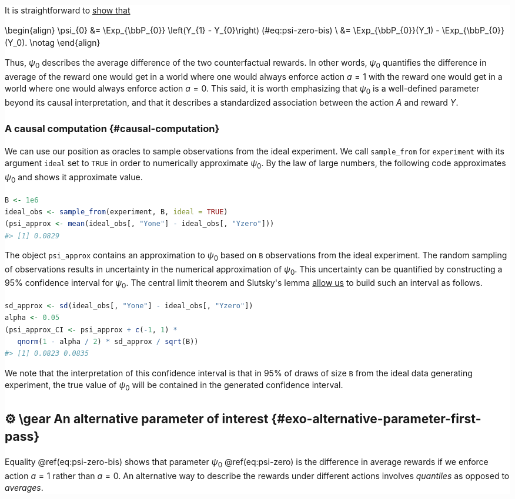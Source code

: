 It is straightforward to [show that](#identification) 

\begin{align}
\psi_{0} &= \Exp_{\bbP_{0}} \left(Y_{1} - Y_{0}\right) (\#eq:psi-zero-bis) \\
&= \Exp_{\bbP_{0}}(Y_1) - \Exp_{\bbP_{0}}(Y_0).  \notag 
\end{align} 

Thus, $\psi_{0}$  describes the average  difference of the  two counterfactual
rewards.  In other  words, $\psi_{0}$ quantifies the difference  in average of
the reward  one would  get in a  world where one  would always  enforce action
$a=1$ with the reward one would get  in a world where one would always enforce
action  $a=0$.  This  said,  it  is worth  emphasizing  that  $\psi_{0}$ is  a
well-defined parameter beyond its causal interpretation, and that it describes
a standardized association between the action $A$ and reward $Y$.

### A causal computation {#causal-computation}

We  can use  our position  as oracles  to sample  observations from  the ideal
experiment.  We call `sample_from` for  `experiment` with its argument `ideal`
set to `TRUE`  in order to numerically approximate $\psi_{0}$.   By the law of
large  numbers,  the  following  code approximates  $\psi_{0}$  and  shows  it
approximate value.


```r
B <- 1e6
ideal_obs <- sample_from(experiment, B, ideal = TRUE)
(psi_approx <- mean(ideal_obs[, "Yone"] - ideal_obs[, "Yzero"]))
#> [1] 0.0829
```

The object  `psi_approx` contains  an approximation to  $\psi_0$ based  on `B`
observations from the  ideal experiment.  The random  sampling of observations
results  in uncertainty  in  the numerical  approximation  of $\psi_0$.   This
uncertainty can be  quantified by constructing a 95\%  confidence interval for
$\psi_0$.  The central  limit theorem and Slutsky's lemma  [allow us](#clt) to
build such an interval as follows.


```r
sd_approx <- sd(ideal_obs[, "Yone"] - ideal_obs[, "Yzero"])
alpha <- 0.05
(psi_approx_CI <- psi_approx + c(-1, 1) *
   qnorm(1 - alpha / 2) * sd_approx / sqrt(B))
#> [1] 0.0823 0.0835
```

We note that the interpretation of this confidence interval is that in 95\% of 
draws of size `B` from the ideal data generating experiment, the true value of 
$\psi_0$ will be contained in the generated confidence interval. 

## &#9881; \gear An alternative parameter of interest {#exo-alternative-parameter-first-pass}

Equality    \@ref(eq:psi-zero-bis)     shows    that     parameter    $\psi_0$
\@ref(eq:psi-zero) is the  difference in average rewards if  we enforce action
$a = 1$ rather than $a = 0$.  An alternative way to describe the rewards under
different actions involves *quantiles* as opposed to *averages*.
